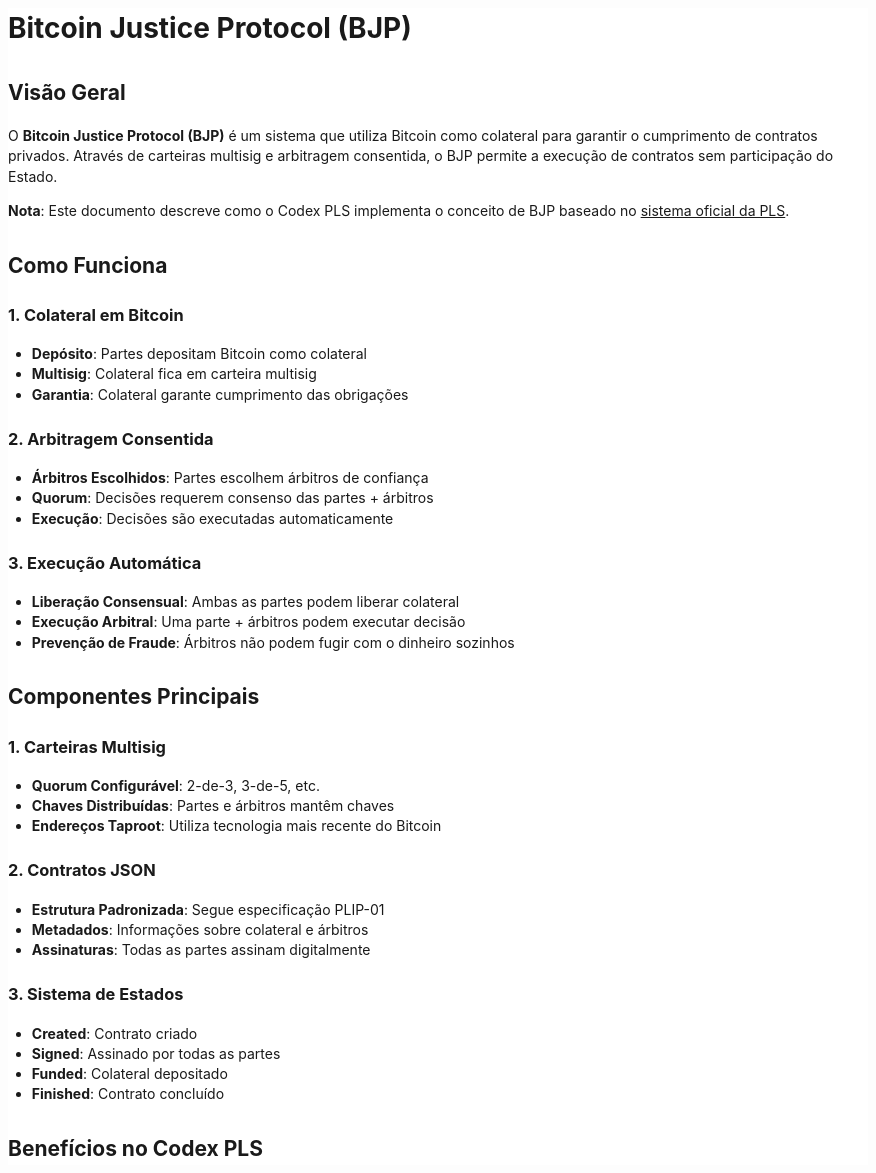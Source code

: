 # Bitcoin Justice Protocol (BJP)

## Visão Geral

O **Bitcoin Justice Protocol (BJP)** é um sistema que utiliza Bitcoin como colateral para garantir o cumprimento de contratos privados. Através de carteiras multisig e arbitragem consentida, o BJP permite a execução de contratos sem participação do Estado.

**Nota**: Este documento descreve como o Codex PLS implementa o conceito de BJP baseado no [sistema oficial da PLS](https://github.com/PrivateLawSociety/pls-bjp).

## Como Funciona

### 1. Colateral em Bitcoin
- **Depósito**: Partes depositam Bitcoin como colateral
- **Multisig**: Colateral fica em carteira multisig
- **Garantia**: Colateral garante cumprimento das obrigações

### 2. Arbitragem Consentida
- **Árbitros Escolhidos**: Partes escolhem árbitros de confiança
- **Quorum**: Decisões requerem consenso das partes + árbitros
- **Execução**: Decisões são executadas automaticamente

### 3. Execução Automática
- **Liberação Consensual**: Ambas as partes podem liberar colateral
- **Execução Arbitral**: Uma parte + árbitros podem executar decisão
- **Prevenção de Fraude**: Árbitros não podem fugir com o dinheiro sozinhos

## Componentes Principais

### 1. Carteiras Multisig
- **Quorum Configurável**: 2-de-3, 3-de-5, etc.
- **Chaves Distribuídas**: Partes e árbitros mantêm chaves
- **Endereços Taproot**: Utiliza tecnologia mais recente do Bitcoin

### 2. Contratos JSON
- **Estrutura Padronizada**: Segue especificação PLIP-01
- **Metadados**: Informações sobre colateral e árbitros
- **Assinaturas**: Todas as partes assinam digitalmente

### 3. Sistema de Estados
- **Created**: Contrato criado
- **Signed**: Assinado por todas as partes
- **Funded**: Colateral depositado
- **Finished**: Contrato concluído

## Benefícios no Codex PLS
